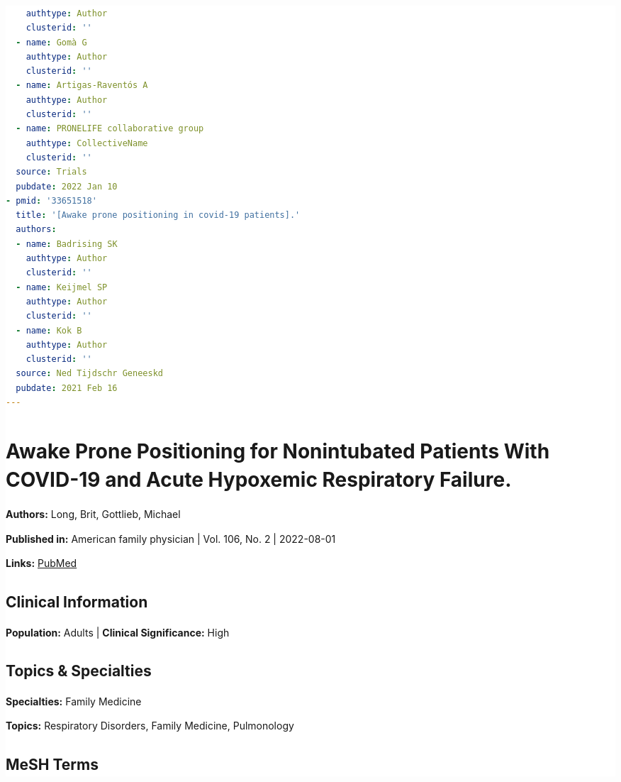 ```yaml
    authtype: Author
    clusterid: ''
  - name: Gomà G
    authtype: Author
    clusterid: ''
  - name: Artigas-Raventós A
    authtype: Author
    clusterid: ''
  - name: PRONELIFE collaborative group
    authtype: CollectiveName
    clusterid: ''
  source: Trials
  pubdate: 2022 Jan 10
- pmid: '33651518'
  title: '[Awake prone positioning in covid-19 patients].'
  authors:
  - name: Badrising SK
    authtype: Author
    clusterid: ''
  - name: Keijmel SP
    authtype: Author
    clusterid: ''
  - name: Kok B
    authtype: Author
    clusterid: ''
  source: Ned Tijdschr Geneeskd
  pubdate: 2021 Feb 16
---
```


# Awake Prone Positioning for Nonintubated Patients With COVID-19 and Acute Hypoxemic Respiratory Failure.

**Authors:** Long, Brit, Gottlieb, Michael

**Published in:** American family physician | Vol. 106, No. 2 | 2022-08-01

**Links:** [PubMed](https://pubmed.ncbi.nlm.nih.gov/35977141/)

## Clinical Information

**Population:** Adults | **Clinical Significance:** High

## Topics & Specialties

**Specialties:** Family Medicine

**Topics:** Respiratory Disorders, Family Medicine, Pulmonology

## MeSH Terms
